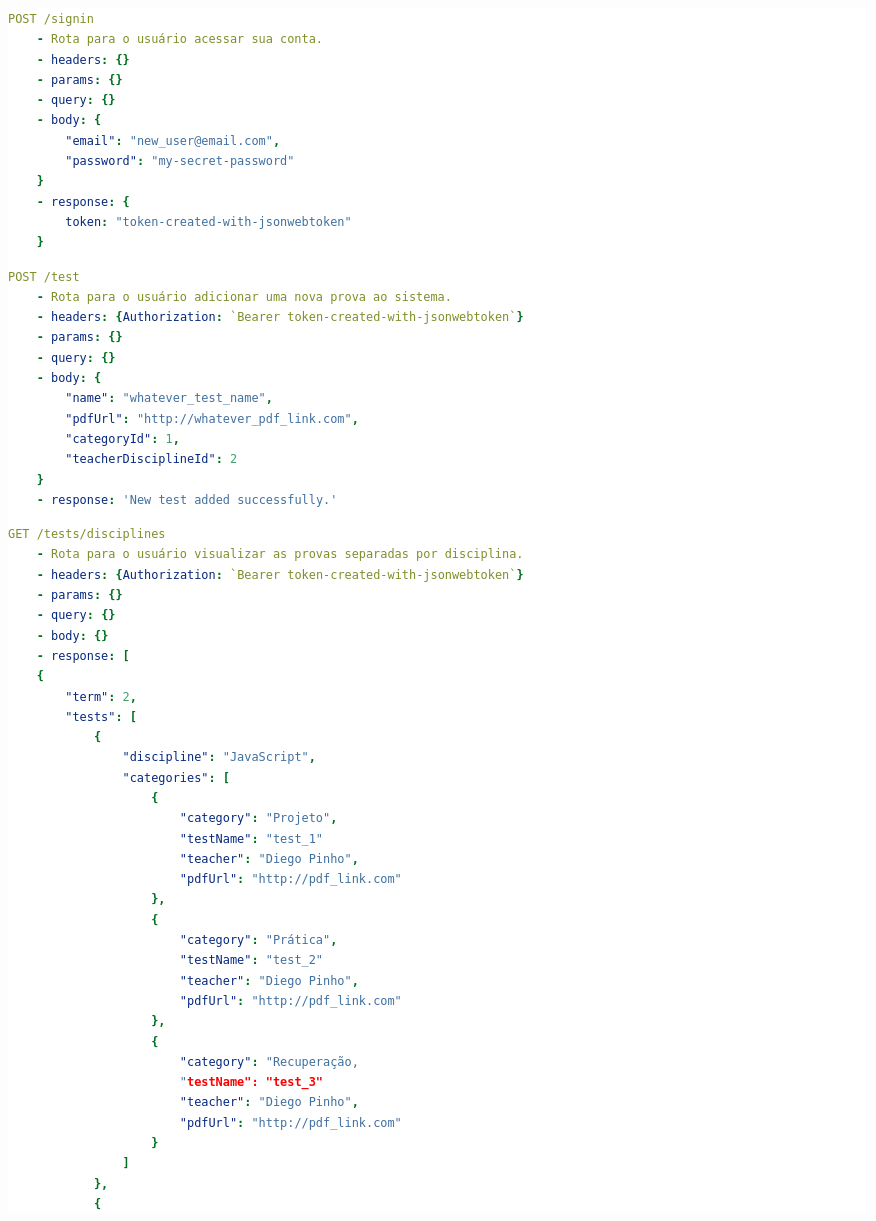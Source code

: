```yml
POST /signin
    - Rota para o usuário acessar sua conta.
    - headers: {}
    - params: {}
    - query: {}
    - body: {
        "email": "new_user@email.com",
        "password": "my-secret-password"
    }
    - response: {
        token: "token-created-with-jsonwebtoken"
    }
```

```yml
POST /test
    - Rota para o usuário adicionar uma nova prova ao sistema.
    - headers: {Authorization: `Bearer token-created-with-jsonwebtoken`}
    - params: {}
    - query: {}
    - body: {
        "name": "whatever_test_name",
        "pdfUrl": "http://whatever_pdf_link.com",
        "categoryId": 1,
        "teacherDisciplineId": 2 
    }
    - response: 'New test added successfully.'
```

```yml
GET /tests/disciplines
    - Rota para o usuário visualizar as provas separadas por disciplina.
    - headers: {Authorization: `Bearer token-created-with-jsonwebtoken`}
    - params: {}
    - query: {}
    - body: {}
    - response: [
    {
        "term": 2,
        "tests": [
            {
                "discipline": "JavaScript",
                "categories": [
                    {
                        "category": "Projeto",
                        "testName": "test_1"
                        "teacher": "Diego Pinho",
                        "pdfUrl": "http://pdf_link.com"
                    },
                    {
                        "category": "Prática",
                        "testName": "test_2"
                        "teacher": "Diego Pinho",
                        "pdfUrl": "http://pdf_link.com"
                    },
                    {
                        "category": "Recuperação,
                        "testName": "test_3"
                        "teacher": "Diego Pinho",
                        "pdfUrl": "http://pdf_link.com"
                    }
                ]
            },
            {
```